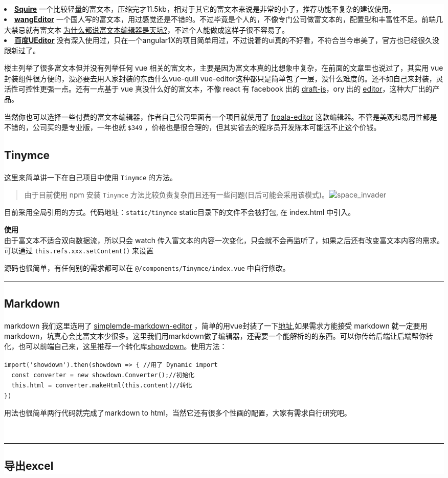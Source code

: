 <li>
<strong><a href="https://github.com/neilj/Squire" rel="nofollow noreferrer" target="_blank">Squire</a></strong> 一个比较轻量的富文本，压缩完才11.5kb，相对于其它的富文本来说是非常的小了，推荐功能不复杂的建议使用。</li>
<li>
<strong><a href="https://github.com/wangfupeng1988/wangEditor" rel="nofollow noreferrer" target="_blank">wangEditor</a></strong> 一个国人写的富文本，用过感觉还是不错的。不过毕竟是个人的，不像专门公司做富文本的，配置型和丰富性不足。前端几大禁忌就有富文本 <a href="https://www.zhihu.com/question/38699645" rel="nofollow noreferrer" target="_blank">为什么都说富文本编辑器是天坑?</a>，不过个人能做成这样子很不容易了。</li>
<li>
<strong><a href="http://ueditor.baidu.com/website/index.html" rel="nofollow noreferrer" target="_blank">百度UEditor</a></strong> 没有深入使用过，只在一个angular1X的项目简单用过，不过说着的ui真的不好看，不符合当今审美了，官方也已经很久没跟新过了。</li>
</ul>
<p>楼主列举了很多富文本但并没有列举任何 vue 相关的富文本，主要是因为富文本真的比想象中复杂，在前面的文章里也说过了，其实用 vue 封装组件很方便的，没必要去用人家封装的东西什么vue-quill vue-editor这种都只是简单包了一层，没什么难度的。还不如自己来封装，灵活性可控性更强一点。还有一点基于 vue 真没什么好的富文本，不像 react 有 facebook 出的 <a href="https://github.com/facebook/draft-js" rel="nofollow noreferrer" target="_blank">draft-js</a>，ory 出的 <a href="https://github.com/ory/editor" rel="nofollow noreferrer" target="_blank">editor</a>，这种大厂出的产品。</p>
<p>当然你也可以选择一些付费的富文本编辑器，作者自己公司里面有一个项目就使用了 <a href="https://www.froala.com/wysiwyg-editor" rel="nofollow noreferrer" target="_blank">froala-editor</a> 这款编辑器。不管是美观和易用性都是不错的，公司买的是专业版，一年也就 <code>$349</code> ，价格也是很合理的，但其实省去的程序员开发陈本可能远不止这个价钱。</p>
<h2 id="articleHeader14">Tinymce</h2>
<p>这里来简单讲一下在自己项目中使用 <code>Tinymce</code> 的方法。</p>
<blockquote>由于目前使用 npm 安装 <code>Tinymce</code> 方法比较负责复杂而且还有一些问题(日后可能会采用该模式)。<img src="https://static.segmentfault.com/v-5bbf1b3b/global/img/emojis/space_invader.png" class="emoji" alt="space_invader" title="space_invader">
</blockquote>
<p>目前采用全局引用的方式。代码地址：<code>static/tinymce</code> static目录下的文件不会被打包, 在 index.html 中引入。</p>
<p><strong>使用</strong><br>由于富文本不适合双向数据流，所以只会 watch 传入富文本的内容一次变化，只会就不会再监听了，如果之后还有改变富文本内容的需求。<br>可以通过 <code>this.refs.xxx.setContent()</code> 来设置</p>
<p>源码也很简单，有任何别的需求都可以在 <code>@/components/Tinymce/index.vue</code> 中自行修改。</p>
<hr>
<h2 id="articleHeader15">Markdown</h2>
<p>markdown 我们这里选用了 <a href="https://github.com/sparksuite/simplemde-markdown-editor" rel="nofollow noreferrer" target="_blank">simplemde-markdown-editor</a> ，简单的用vue封装了一下<a href="https://github.com/F-loat/vue-simplemde/blob/master/markdown-editor.vue" rel="nofollow noreferrer" target="_blank">地址</a>,如果需求方能接受 markdown 就一定要用 markdown，坑真心会比富文本少很多。这里我们用markdown做了编辑器，还需要一个能解析的的东西。可以你传给后端让后端帮你转化，也可以前端自己来，这里推荐一个转化库<a href="https://github.com/showdownjs/showdown" rel="nofollow noreferrer" target="_blank">showdown</a>。使用方法：</p>
<div class="widget-codetool" style="display:none;">
      <div class="widget-codetool--inner">
      <span class="selectCode code-tool" data-toggle="tooltip" data-placement="top" title="" data-original-title="全选"></span>
      <span type="button" class="copyCode code-tool" data-toggle="tooltip" data-placement="top" data-clipboard-text="import('showdown').then(showdown => { //用了 Dynamic import
  const converter = new showdown.Converter();//初始化
  this.html = converter.makeHtml(this.content)//转化
})" title="" data-original-title="复制"></span>
      <span type="button" class="saveToNote code-tool" data-toggle="tooltip" data-placement="top" title="" data-original-title="放进笔记"></span>
      </div>
      </div><pre class="hljs javascript"><code><span class="hljs-keyword">import</span>(<span class="hljs-string">'showdown'</span>).then(<span class="hljs-function"><span class="hljs-params">showdown</span> =&gt;</span> { <span class="hljs-comment">//用了 Dynamic import</span>
  <span class="hljs-keyword">const</span> converter = <span class="hljs-keyword">new</span> showdown.Converter();<span class="hljs-comment">//初始化</span>
  <span class="hljs-keyword">this</span>.html = converter.makeHtml(<span class="hljs-keyword">this</span>.content)<span class="hljs-comment">//转化</span>
})</code></pre>
<p>用法也很简单两行代码就完成了markdown to html，当然它还有很多个性画的配置，大家有需求自行研究吧。</p>
<p><span class="img-wrap"><img data-src="https://static.alili.tech/img/remote/1460000009762213?w=1040&amp;h=585" src="https://static.segmentfault.com/v-5bbf1b3b/global/img/squares.svg" alt="" title="" style="cursor: pointer;"></span></p>
<hr>
<h2 id="articleHeader16">导出excel</h2>